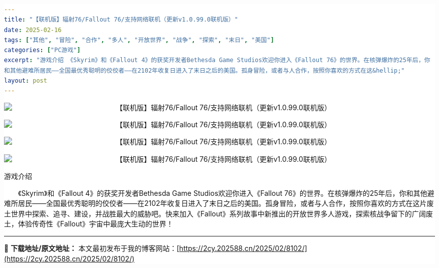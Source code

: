 ```yaml
---
title: "【联机版】辐射76/Fallout 76/支持网络联机（更新v1.0.99.0联机版）"
date: 2025-02-16
tags: ["其他", "冒险", "合作", "多人", "开放世界", "战争", "探索", "末日", "美国"]
categories: ["PC游戏"]
excerpt: "游戏介绍 《Skyrim》和《Fallout 4》的获奖开发者Bethesda Game Studios欢迎你进入《Fallout 76》的世界。在核弹爆炸的25年后，你和其他避难所居民——全国最优秀聪明的佼佼者——在2102年收复日进入了末日之后的美国。孤身冒险，或者与人合作，按照你喜欢的方式在这&hellip;"
layout: post
---
```


<div></div>
<div>
<p style="text-align: center;"><img style="display: block; margin-left: auto; margin-right: auto; width: 100%; height: auto;" src="https://2cy.202588.cn/wp-content/uploads/2025/02/20250216_67b19e4ad938e.webp" alt="【联机版】辐射76/Fallout 76/支持网络联机（更新v1.0.99.0联机版）" /></p>
<p style="text-align: center;"><img style="display: block; margin-left: auto; margin-right: auto; width: 100%; height: auto;" src="https://2cy.202588.cn/wp-content/uploads/2025/02/20250216_67b19e4c406e8.webp" alt="【联机版】辐射76/Fallout 76/支持网络联机（更新v1.0.99.0联机版）" /></p>
<p style="text-align: center;"><img style="display: block; margin-left: auto; margin-right: auto; width: 100%; height: auto;" src="https://2cy.202588.cn/wp-content/uploads/2025/02/20250216_67b19e4da5a64.webp" alt="【联机版】辐射76/Fallout 76/支持网络联机（更新v1.0.99.0联机版）" /></p>
<p style="text-align: center;"><img style="display: block; margin-left: auto; margin-right: auto; width: 100%; height: auto;" src="https://2cy.202588.cn/wp-content/uploads/2025/02/20250216_67b19e4f8803e.webp" alt="【联机版】辐射76/Fallout 76/支持网络联机（更新v1.0.99.0联机版）" /></p>
游戏介绍
<p style="white-space: normal; text-indent: 2em; text-align: left;">《Skyrim》和《Fallout 4》的获奖开发者Bethesda Game Studios欢迎你进入《Fallout 76》的世界。在核弹爆炸的25年后，你和其他避难所居民——全国最优秀聪明的佼佼者——在2102年收复日进入了末日之后的美国。孤身冒险，或者与人合作，按照你喜欢的方式在这片废土世界中探索、追寻、建设，并战胜最大的威胁吧。快来加入《Fallout》系列故事中新推出的开放世界多人游戏，探索核战争留下的广阔废土，体验传奇性《Fallout》宇宙中最庞大生动的世界！</p>

</div>

---
📖 **下载地址/原文地址：** 本文最初发布于我的博客网站：[https://2cy.202588.cn/2025/02/8102/](https://2cy.202588.cn/2025/02/8102/)
